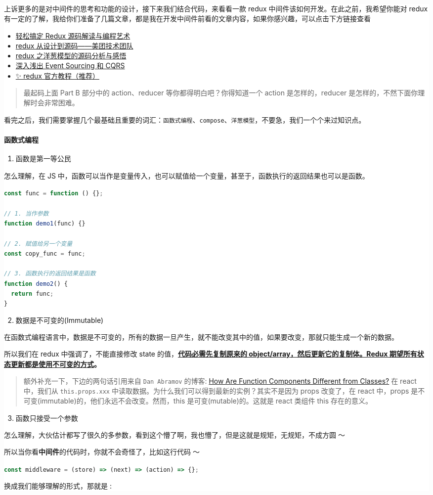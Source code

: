 上诉更多的是对中间件的思考和功能的设计，接下来我们结合代码，来看看一款 redux 中间件该如何开发。在此之前，我希望你能对 redux 有一定的了解，我给你们准备了几篇文章，都是我在开发中间件前看的文章内容，如果你感兴趣，可以点击下方链接查看

- [轻松搞定 Redux 源码解读与编程艺术](https://juejin.cn/post/6844904183426973703)
- [redux 从设计到源码——美团技术团队](https://tech.meituan.com/2017/07/14/redux-design-code.html)
- [redux 之洋葱模型的源码分析与感悟](https://cloud.tencent.com/developer/news/41333)
- [深入浅出 Event Sourcing 和 CQRS](https://cloud.tencent.com/developer/news/41333)
- [✨ redux 官方教程（推荐）](http://cn.redux.js.org/tutorials/essentials/part-1-overview-concepts)

> 最起码上面 Part B 部分中的 action、reducer 等你都得明白吧？你得知道一个 action 是怎样的，reducer 是怎样的，不然下面你理解时会非常困难。

看完之后，我们需要掌握几个最基础且重要的词汇：`函数式编程`、`compose`、`洋葱模型`，不要急，我们一个个来过知识点。

#### 函数式编程

1. 函数是第一等公民

怎么理解，在 JS 中，函数可以当作是变量传入，也可以赋值给一个变量，甚至于，函数执行的返回结果也可以是函数。

```js
const func = function () {};

// 1. 当作参数
function demo1(func) {}

// 2. 赋值给另一个变量
const copy_func = func;

// 3. 函数执行的返回结果是函数
function demo2() {
  return func;
}
```

2. 数据是不可变的(Immutable)

在函数式编程语言中，数据是不可变的，所有的数据一旦产生，就不能改变其中的值，如果要改变，那就只能生成一个新的数据。

所以我们在 redux 中强调了，不能直接修改 state 的值，**[代码必需先复制原来的 object/array，然后更新它的复制体。Redux 期望所有状态更新都是使用不可变的方式](http://cn.redux.js.org/tutorials/essentials/part-1-overview-concepts#%E4%B8%8D%E5%8F%AF%E5%8F%98%E6%80%A7-immutability)。**

> 额外补充一下，下边的两句话引用来自 `Dan Abramov` 的博客: [How Are Function Components Different from Classes?](https://overreacted.io/how-are-function-components-different-from-classes/) 在 react 中，我们从 `this.props.xxx` 中读取数据。为什么我们可以得到最新的实例？其实不是因为 props 改变了，在 react 中，props 是不可变(immutable)的，他们永远不会改变。然而，this 是可变(mutable)的。这就是 react 类组件 this 存在的意义。

3. 函数只接受一个参数

怎么理解，大伙估计都写了很久的多参数，看到这个懵了啊，我也懵了，但是这就是规矩，无规矩，不成方圆 ～

所以当你看**中间件**的代码时，你就不会奇怪了，比如这行代码 ～

```ts
const middleware = (store) => (next) => (action) => {};
```

换成我们能够理解的形式，那就是 :
